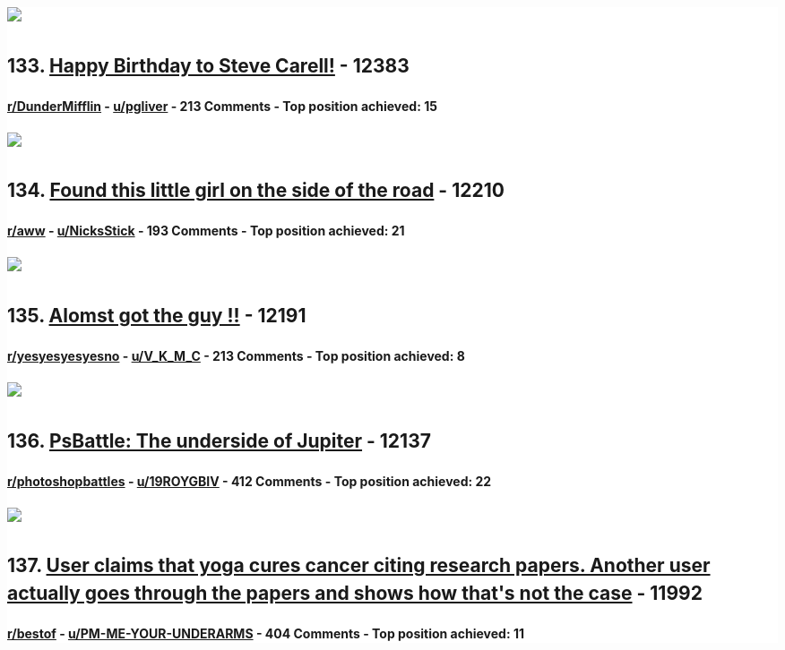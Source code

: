 <a href="https://i.redd.it/7ad5effg1eh01.png"><img src="https://b.thumbs.redditmedia.com/0EIPLa-vM2MsCTVk-AxZLT1hQmXq2pQnglfhNCVTqMg.jpg"></img></a>

## 133. [Happy Birthday to Steve Carell!](http://reddit.com/r/DunderMifflin/comments/7yuwgi/happy_birthday_to_steve_carell/) - 12383
#### [r/DunderMifflin](http://reddit.com/r/DunderMifflin) - [u/pgliver](http://reddit.com/u/pgliver) - 213 Comments - Top position achieved: 15

<a href="https://i.redd.it/jvb04ensgch01.png"><img src="https://a.thumbs.redditmedia.com/8tqjxafEUdb6WuR0IlmdcU2r7-8UuiwaCP-k89ANSz8.jpg"></img></a>

## 134. [Found this little girl on the side of the road](http://reddit.com/r/aww/comments/7z00q7/found_this_little_girl_on_the_side_of_the_road/) - 12210
#### [r/aww](http://reddit.com/r/aww) - [u/NicksStick](http://reddit.com/u/NicksStick) - 193 Comments - Top position achieved: 21

<a href="https://i.redd.it/6dm38lvrxfh01.jpg"><img src="https://b.thumbs.redditmedia.com/ynd5eeV_kt8Z-bgusHlWozDh8lXkuRuXEFQvP_tyzcY.jpg"></img></a>

## 135. [Alomst got the guy !!](http://reddit.com/r/yesyesyesyesno/comments/7yv3uc/alomst_got_the_guy/) - 12191
#### [r/yesyesyesyesno](http://reddit.com/r/yesyesyesyesno) - [u/V_K_M_C](http://reddit.com/u/V_K_M_C) - 213 Comments - Top position achieved: 8

<a href="https://i.redd.it/ienvohkfoch01.jpg"><img src="https://a.thumbs.redditmedia.com/g1A23kxArgTeQoRAniW99JMIqld0ecMCsC47QIHM0y8.jpg"></img></a>

## 136. [PsBattle: The underside of Jupiter](http://reddit.com/r/photoshopbattles/comments/7yyxc4/psbattle_the_underside_of_jupiter/) - 12137
#### [r/photoshopbattles](http://reddit.com/r/photoshopbattles) - [u/19ROYGBIV](http://reddit.com/u/19ROYGBIV) - 412 Comments - Top position achieved: 22

<a href="https://i.redd.it/ekg9egy1bfh01.jpg"><img src="https://b.thumbs.redditmedia.com/3JrAXaIkNyZXR7y8iE052JRThUvdiT_sTCtgJ1oMmHc.jpg"></img></a>

## 137. [User claims that yoga cures cancer citing research papers. Another user actually goes through the papers and shows how that's not the case](http://reddit.com/r/bestof/comments/7yume7/user_claims_that_yoga_cures_cancer_citing/) - 11992
#### [r/bestof](http://reddit.com/r/bestof) - [u/PM-ME-YOUR-UNDERARMS](http://reddit.com/u/PM-ME-YOUR-UNDERARMS) - 404 Comments - Top position achieved: 11
